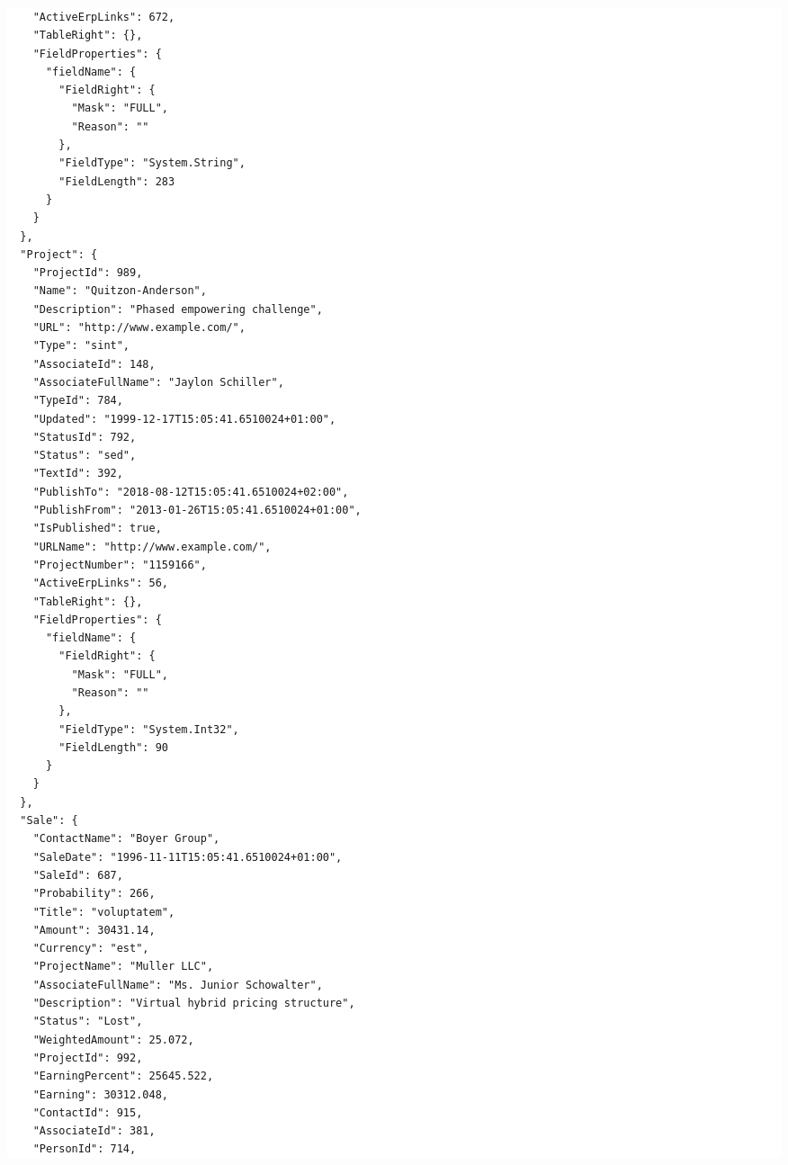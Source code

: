 ```http_
    "ActiveErpLinks": 672,
    "TableRight": {},
    "FieldProperties": {
      "fieldName": {
        "FieldRight": {
          "Mask": "FULL",
          "Reason": ""
        },
        "FieldType": "System.String",
        "FieldLength": 283
      }
    }
  },
  "Project": {
    "ProjectId": 989,
    "Name": "Quitzon-Anderson",
    "Description": "Phased empowering challenge",
    "URL": "http://www.example.com/",
    "Type": "sint",
    "AssociateId": 148,
    "AssociateFullName": "Jaylon Schiller",
    "TypeId": 784,
    "Updated": "1999-12-17T15:05:41.6510024+01:00",
    "StatusId": 792,
    "Status": "sed",
    "TextId": 392,
    "PublishTo": "2018-08-12T15:05:41.6510024+02:00",
    "PublishFrom": "2013-01-26T15:05:41.6510024+01:00",
    "IsPublished": true,
    "URLName": "http://www.example.com/",
    "ProjectNumber": "1159166",
    "ActiveErpLinks": 56,
    "TableRight": {},
    "FieldProperties": {
      "fieldName": {
        "FieldRight": {
          "Mask": "FULL",
          "Reason": ""
        },
        "FieldType": "System.Int32",
        "FieldLength": 90
      }
    }
  },
  "Sale": {
    "ContactName": "Boyer Group",
    "SaleDate": "1996-11-11T15:05:41.6510024+01:00",
    "SaleId": 687,
    "Probability": 266,
    "Title": "voluptatem",
    "Amount": 30431.14,
    "Currency": "est",
    "ProjectName": "Muller LLC",
    "AssociateFullName": "Ms. Junior Schowalter",
    "Description": "Virtual hybrid pricing structure",
    "Status": "Lost",
    "WeightedAmount": 25.072,
    "ProjectId": 992,
    "EarningPercent": 25645.522,
    "Earning": 30312.048,
    "ContactId": 915,
    "AssociateId": 381,
    "PersonId": 714,
```